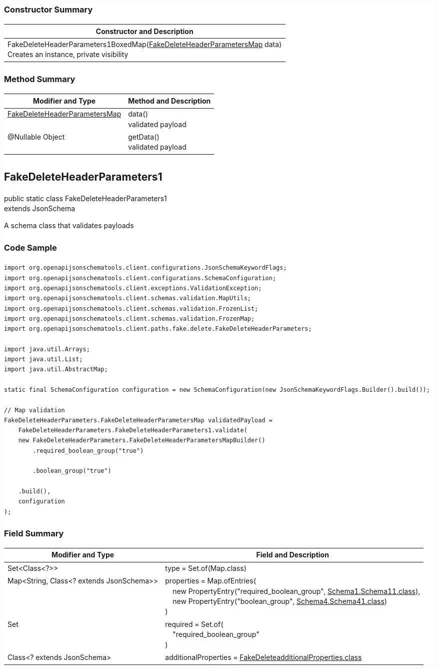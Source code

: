 ### Constructor Summary
| Constructor and Description |
| --------------------------- |
| FakeDeleteHeaderParameters1BoxedMap([FakeDeleteHeaderParametersMap](#fakedeleteheaderparametersmap) data)<br>Creates an instance, private visibility |

### Method Summary
| Modifier and Type | Method and Description |
| ----------------- | ---------------------- |
| [FakeDeleteHeaderParametersMap](#fakedeleteheaderparametersmap) | data()<br>validated payload |
| @Nullable Object | getData()<br>validated payload |

## FakeDeleteHeaderParameters1
public static class FakeDeleteHeaderParameters1<br>
extends JsonSchema

A schema class that validates payloads

### Code Sample
```
import org.openapijsonschematools.client.configurations.JsonSchemaKeywordFlags;
import org.openapijsonschematools.client.configurations.SchemaConfiguration;
import org.openapijsonschematools.client.exceptions.ValidationException;
import org.openapijsonschematools.client.schemas.validation.MapUtils;
import org.openapijsonschematools.client.schemas.validation.FrozenList;
import org.openapijsonschematools.client.schemas.validation.FrozenMap;
import org.openapijsonschematools.client.paths.fake.delete.FakeDeleteHeaderParameters;

import java.util.Arrays;
import java.util.List;
import java.util.AbstractMap;

static final SchemaConfiguration configuration = new SchemaConfiguration(new JsonSchemaKeywordFlags.Builder().build());

// Map validation
FakeDeleteHeaderParameters.FakeDeleteHeaderParametersMap validatedPayload =
    FakeDeleteHeaderParameters.FakeDeleteHeaderParameters1.validate(
    new FakeDeleteHeaderParameters.FakeDeleteHeaderParametersMapBuilder()
        .required_boolean_group("true")

        .boolean_group("true")

    .build(),
    configuration
);
```

### Field Summary
| Modifier and Type | Field and Description |
| ----------------- | ---------------------- |
| Set<Class<?>> | type = Set.of(Map.class) |
| Map<String, Class<? extends JsonSchema>> | properties = Map.ofEntries(<br>&nbsp;&nbsp;&nbsp;&nbsp;new PropertyEntry("required_boolean_group", [Schema1.Schema11.class](../../../paths/fake/delete/parameters/parameter1/Schema1.md#schema11)),<br>&nbsp;&nbsp;&nbsp;&nbsp;new PropertyEntry("boolean_group", [Schema4.Schema41.class](../../../paths/fake/delete/parameters/parameter4/Schema4.md#schema41))<br>)<br> |
| Set<String> | required = Set.of(<br>&nbsp;&nbsp;&nbsp;&nbsp;"required_boolean_group"<br>)<br> |
| Class<? extends JsonSchema> | additionalProperties = [FakeDeleteadditionalProperties.class](#fakedeleteadditionalproperties) |
